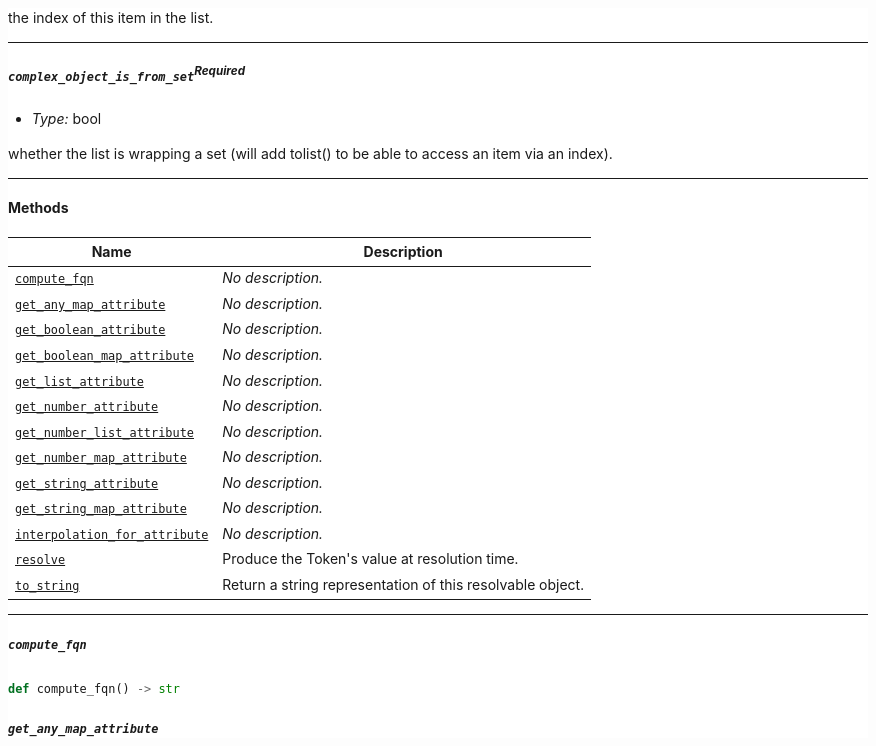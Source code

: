 the index of this item in the list.

---

##### `complex_object_is_from_set`<sup>Required</sup> <a name="complex_object_is_from_set" id="@cdktf/provider-mongodbatlas.cloudBackupSnapshotExportJob.CloudBackupSnapshotExportJobComponentsOutputReference.Initializer.parameter.complexObjectIsFromSet"></a>

- *Type:* bool

whether the list is wrapping a set (will add tolist() to be able to access an item via an index).

---

#### Methods <a name="Methods" id="Methods"></a>

| **Name** | **Description** |
| --- | --- |
| <code><a href="#@cdktf/provider-mongodbatlas.cloudBackupSnapshotExportJob.CloudBackupSnapshotExportJobComponentsOutputReference.computeFqn">compute_fqn</a></code> | *No description.* |
| <code><a href="#@cdktf/provider-mongodbatlas.cloudBackupSnapshotExportJob.CloudBackupSnapshotExportJobComponentsOutputReference.getAnyMapAttribute">get_any_map_attribute</a></code> | *No description.* |
| <code><a href="#@cdktf/provider-mongodbatlas.cloudBackupSnapshotExportJob.CloudBackupSnapshotExportJobComponentsOutputReference.getBooleanAttribute">get_boolean_attribute</a></code> | *No description.* |
| <code><a href="#@cdktf/provider-mongodbatlas.cloudBackupSnapshotExportJob.CloudBackupSnapshotExportJobComponentsOutputReference.getBooleanMapAttribute">get_boolean_map_attribute</a></code> | *No description.* |
| <code><a href="#@cdktf/provider-mongodbatlas.cloudBackupSnapshotExportJob.CloudBackupSnapshotExportJobComponentsOutputReference.getListAttribute">get_list_attribute</a></code> | *No description.* |
| <code><a href="#@cdktf/provider-mongodbatlas.cloudBackupSnapshotExportJob.CloudBackupSnapshotExportJobComponentsOutputReference.getNumberAttribute">get_number_attribute</a></code> | *No description.* |
| <code><a href="#@cdktf/provider-mongodbatlas.cloudBackupSnapshotExportJob.CloudBackupSnapshotExportJobComponentsOutputReference.getNumberListAttribute">get_number_list_attribute</a></code> | *No description.* |
| <code><a href="#@cdktf/provider-mongodbatlas.cloudBackupSnapshotExportJob.CloudBackupSnapshotExportJobComponentsOutputReference.getNumberMapAttribute">get_number_map_attribute</a></code> | *No description.* |
| <code><a href="#@cdktf/provider-mongodbatlas.cloudBackupSnapshotExportJob.CloudBackupSnapshotExportJobComponentsOutputReference.getStringAttribute">get_string_attribute</a></code> | *No description.* |
| <code><a href="#@cdktf/provider-mongodbatlas.cloudBackupSnapshotExportJob.CloudBackupSnapshotExportJobComponentsOutputReference.getStringMapAttribute">get_string_map_attribute</a></code> | *No description.* |
| <code><a href="#@cdktf/provider-mongodbatlas.cloudBackupSnapshotExportJob.CloudBackupSnapshotExportJobComponentsOutputReference.interpolationForAttribute">interpolation_for_attribute</a></code> | *No description.* |
| <code><a href="#@cdktf/provider-mongodbatlas.cloudBackupSnapshotExportJob.CloudBackupSnapshotExportJobComponentsOutputReference.resolve">resolve</a></code> | Produce the Token's value at resolution time. |
| <code><a href="#@cdktf/provider-mongodbatlas.cloudBackupSnapshotExportJob.CloudBackupSnapshotExportJobComponentsOutputReference.toString">to_string</a></code> | Return a string representation of this resolvable object. |

---

##### `compute_fqn` <a name="compute_fqn" id="@cdktf/provider-mongodbatlas.cloudBackupSnapshotExportJob.CloudBackupSnapshotExportJobComponentsOutputReference.computeFqn"></a>

```python
def compute_fqn() -> str
```

##### `get_any_map_attribute` <a name="get_any_map_attribute" id="@cdktf/provider-mongodbatlas.cloudBackupSnapshotExportJob.CloudBackupSnapshotExportJobComponentsOutputReference.getAnyMapAttribute"></a>
